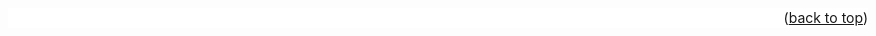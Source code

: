<p align="right">(<a href="#readme-top">back to top</a>)</p>




[index]: images/index.jpg
[index-register]: images/index-register.jpg
[register]: images/register.jpg
[index-login]: images/index-login.jpg
[login]: images/login.jpg
[login-password]: images/login-password.jpg
[user-verify]: images/user-verify.jpg
[confirm-password]: images/confirm-password.jpg
[index-calculate]: images/index-calculate.jpg
[calculate-groups]: images/calculate-groups.jpg
[calculate]: images/calculate.jpg
[calculate-submit]: images/calculate-submit.jpg
[calculate-result]: images/calculate-result.jpg
[result-record]: images/result-record.jpg
[index-profile]: images/index-profile.jpg
[profile]: images/profile.jpg
[profile-search]: images/profile-search.jpg
[profile-compare]: images/profile-compare.jpg
[VSCode.com]: https://img.shields.io/badge/Visual%20Studio%20Code-0078d7.svg?style=for-the-badge&logo=visual-studio-code&logoColor=white
[VSCode-url]: https://code.visualstudio.com/docs
[Django.com]: https://img.shields.io/badge/django-%23092E20.svg?style=for-the-badge&logo=django&logoColor=white
[Django-url]: https://docs.djangoproject.com/en/4.1/
[SQLite.com]: https://img.shields.io/badge/sqlite-%2307405e.svg?style=for-the-badge&logo=sqlite&logoColor=white
[SQLite-url]: https://www.sqlite.org/index.html
[HTML5.com]: https://img.shields.io/badge/html5-%23E34F26.svg?style=for-the-badge&logo=html5&logoColor=white
[HTML5-url]: https://developer.mozilla.org/en-US/docs/Web/HTML
[JavaScript.com]: https://img.shields.io/badge/javascript-%23323330.svg?style=for-the-badge&logo=javascript&logoColor=%23F7DF1E
[JavaScript-url]: https://developer.mozilla.org/en-US/docs/Web/JavaScript
[Python.com]: https://img.shields.io/badge/python-3670A0?style=for-the-badge&logo=python&logoColor=ffdd54
[Python-url]: https://www.python.org/
[Chart.js]: https://img.shields.io/badge/chart.js-F5788D.svg?style=for-the-badge&logo=chart.js&logoColor=white
[Chart-url]: https://www.chartjs.org/
[Bootstrap.com]: https://img.shields.io/badge/Bootstrap-563D7C?style=for-the-badge&logo=bootstrap&logoColor=white
[Bootstrap-url]: https://getbootstrap.com